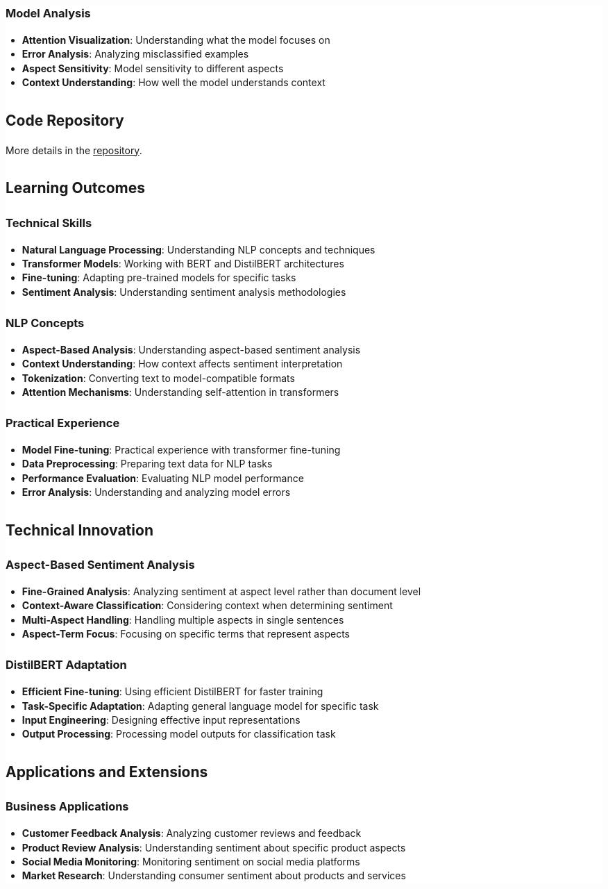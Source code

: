 ### Model Analysis
- **Attention Visualization**: Understanding what the model focuses on
- **Error Analysis**: Analyzing misclassified examples
- **Aspect Sensitivity**: Model sensitivity to different aspects
- **Context Understanding**: How well the model understands context

## Code Repository

More details in the [repository](https://github.com/antoine311200/nlp-aspect-term-polarity).

## Learning Outcomes

### Technical Skills
- **Natural Language Processing**: Understanding NLP concepts and techniques
- **Transformer Models**: Working with BERT and DistilBERT architectures
- **Fine-tuning**: Adapting pre-trained models for specific tasks
- **Sentiment Analysis**: Understanding sentiment analysis methodologies

### NLP Concepts
- **Aspect-Based Analysis**: Understanding aspect-based sentiment analysis
- **Context Understanding**: How context affects sentiment interpretation
- **Tokenization**: Converting text to model-compatible formats
- **Attention Mechanisms**: Understanding self-attention in transformers

### Practical Experience
- **Model Fine-tuning**: Practical experience with transformer fine-tuning
- **Data Preprocessing**: Preparing text data for NLP tasks
- **Performance Evaluation**: Evaluating NLP model performance
- **Error Analysis**: Understanding and analyzing model errors

## Technical Innovation

### Aspect-Based Sentiment Analysis
- **Fine-Grained Analysis**: Analyzing sentiment at aspect level rather than document level
- **Context-Aware Classification**: Considering context when determining sentiment
- **Multi-Aspect Handling**: Handling multiple aspects in single sentences
- **Aspect-Term Focus**: Focusing on specific terms that represent aspects

### DistilBERT Adaptation
- **Efficient Fine-tuning**: Using efficient DistilBERT for faster training
- **Task-Specific Adaptation**: Adapting general language model for specific task
- **Input Engineering**: Designing effective input representations
- **Output Processing**: Processing model outputs for classification task

## Applications and Extensions

### Business Applications
- **Customer Feedback Analysis**: Analyzing customer reviews and feedback
- **Product Review Analysis**: Understanding sentiment about specific product aspects
- **Social Media Monitoring**: Monitoring sentiment on social media platforms
- **Market Research**: Understanding consumer sentiment about products and services
